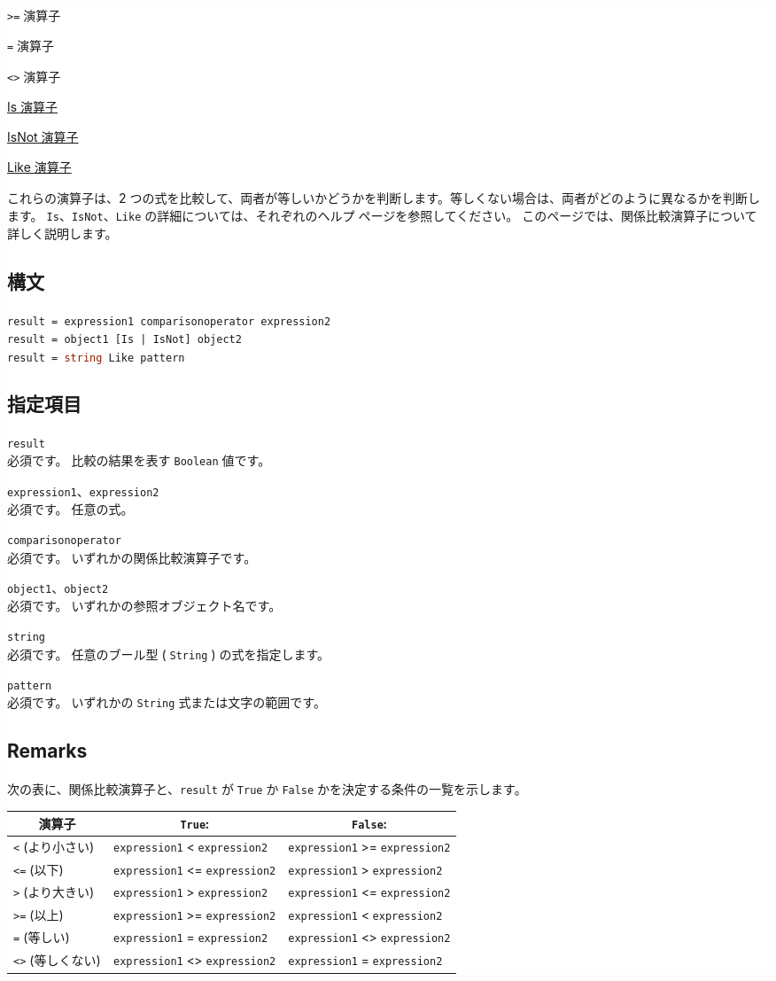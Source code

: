  `>=` 演算子

 `=` 演算子

 `<>` 演算子

 [Is 演算子](is-operator.md)

 [IsNot 演算子](isnot-operator.md)

 [Like 演算子](like-operator.md)

 これらの演算子は、2 つの式を比較して、両者が等しいかどうかを判断します。等しくない場合は、両者がどのように異なるかを判断します。 `Is`、`IsNot`、`Like` の詳細については、それぞれのヘルプ ページを参照してください。 このページでは、関係比較演算子について詳しく説明します。

## <a name="syntax"></a>構文
  
```vb
result = expression1 comparisonoperator expression2  
result = object1 [Is | IsNot] object2  
result = string Like pattern  
```  
  
## <a name="parts"></a>指定項目
 `result`  
 必須です。 比較の結果を表す `Boolean` 値です。

 `expression1`、`expression2`  
 必須です。 任意の式。

 `comparisonoperator`  
 必須です。 いずれかの関係比較演算子です。

 `object1`、`object2`  
 必須です。 いずれかの参照オブジェクト名です。

 `string`  
 必須です。 任意のブール型 ( `String` ) の式を指定します。

 `pattern`  
 必須です。 いずれかの `String` 式または文字の範囲です。

## <a name="remarks"></a>Remarks
 次の表に、関係比較演算子と、`result` が `True` か `False` かを決定する条件の一覧を示します。

|演算子|`True`:|`False`:|
|--------------|---------------|----------------|
|`<` (より小さい)|`expression1` < `expression2`|`expression1` >= `expression2`|
|`<=` (以下)|`expression1` <= `expression2`|`expression1` > `expression2`|
|`>` (より大きい)|`expression1` > `expression2`|`expression1` <= `expression2`|
|`>=` (以上)|`expression1` >= `expression2`|`expression1` < `expression2`|
|`=` (等しい)|`expression1` = `expression2`|`expression1` <> `expression2`|
|`<>` (等しくない)|`expression1` <> `expression2`|`expression1` = `expression2`|
